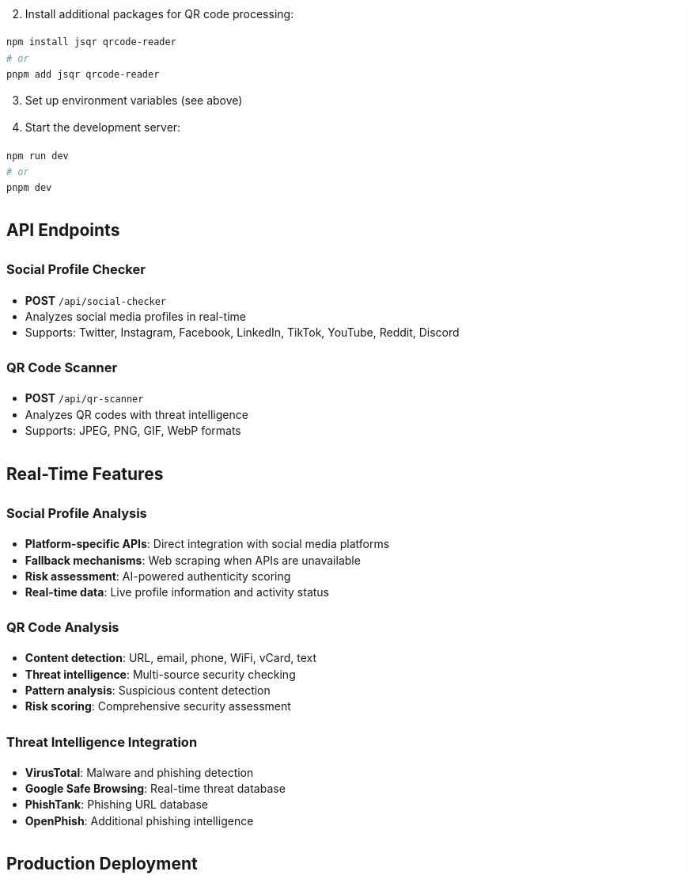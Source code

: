 2. Install additional packages for QR code processing:
```bash
npm install jsqr qrcode-reader
# or
pnpm add jsqr qrcode-reader
```

3. Set up environment variables (see above)

4. Start the development server:
```bash
npm run dev
# or
pnpm dev
```

## API Endpoints

### Social Profile Checker
- **POST** `/api/social-checker`
- Analyzes social media profiles in real-time
- Supports: Twitter, Instagram, Facebook, LinkedIn, TikTok, YouTube, Reddit, Discord

### QR Code Scanner
- **POST** `/api/qr-scanner`
- Analyzes QR codes with threat intelligence
- Supports: JPEG, PNG, GIF, WebP formats

## Real-Time Features

### Social Profile Analysis
- **Platform-specific APIs**: Direct integration with social media platforms
- **Fallback mechanisms**: Web scraping when APIs are unavailable
- **Risk assessment**: AI-powered authenticity scoring
- **Real-time data**: Live profile information and activity status

### QR Code Analysis
- **Content detection**: URL, email, phone, WiFi, vCard, text
- **Threat intelligence**: Multi-source security checking
- **Pattern analysis**: Suspicious content detection
- **Risk scoring**: Comprehensive security assessment

### Threat Intelligence Integration
- **VirusTotal**: Malware and phishing detection
- **Google Safe Browsing**: Real-time threat database
- **PhishTank**: Phishing URL database
- **OpenPhish**: Additional phishing intelligence

## Production Deployment
